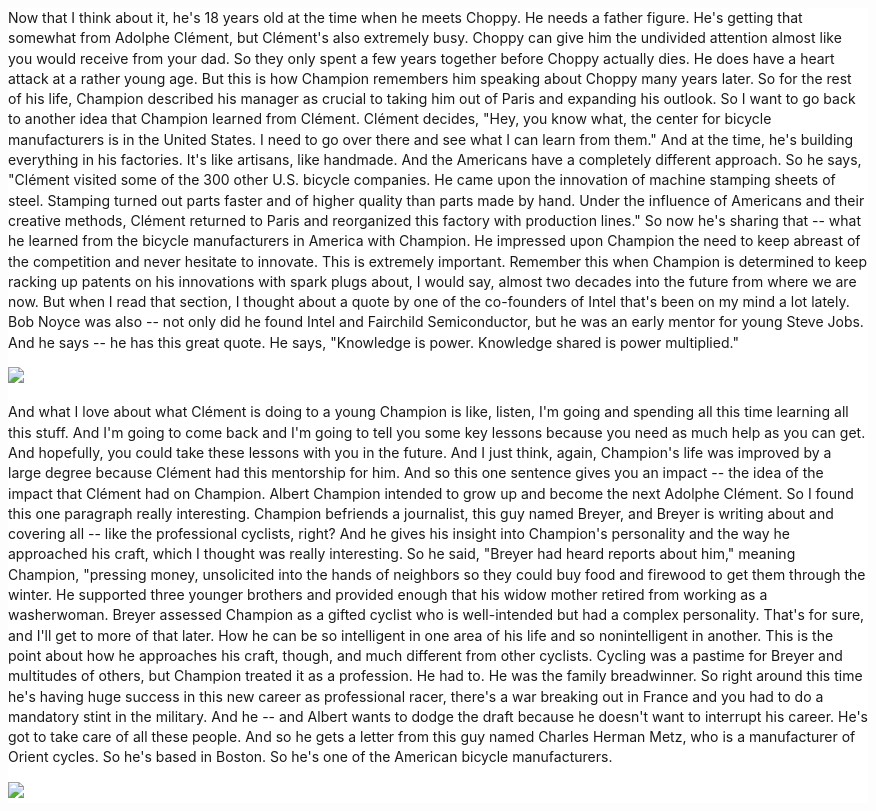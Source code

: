 Now that I think about it, he's 18 years old at the time when he meets Choppy. He needs a father figure. He's getting that somewhat from Adolphe Clément, but Clément's also extremely busy. Choppy can give him the undivided attention almost like you would receive from your dad. So they only spent a few years together before Choppy actually dies. He does have a heart attack at a rather young age. But this is how Champion remembers him speaking about Choppy many years later. So for the rest of his life, Champion described his manager as crucial to taking him out of Paris and expanding his outlook. So I want to go back to another idea that Champion learned from Clément. Clément decides, "Hey, you know what, the center for bicycle manufacturers is in the United States. I need to go over there and see what I can learn from them." And at the time, he's building everything in his factories. It's like artisans, like handmade. And the Americans have a completely different approach. So he says, "Clément visited some of the 300 other U.S. bicycle companies. He came upon the innovation of machine stamping sheets of steel. Stamping turned out parts faster and of higher quality than parts made by hand. Under the influence of Americans and their creative methods, Clément returned to Paris and reorganized this factory with production lines." So now he's sharing that -- what he learned from the bicycle manufacturers in America with Champion. He impressed upon Champion the need to keep abreast of the competition and never hesitate to innovate. This is extremely important. Remember this when Champion is determined to keep racking up patents on his innovations with spark plugs about, I would say, almost two decades into the future from where we are now. But when I read that section, I thought about a quote by one of the co-founders of Intel that's been on my mind a lot lately. Bob Noyce was also -- not only did he found Intel and Fairchild Semiconductor, but he was an early mentor for young Steve Jobs. And he says -- he has this great quote. He says, "Knowledge is power. Knowledge shared is power multiplied."

![](https://www.foundersnotes.com/static/images/new_icons/chevron-down-alt-thin.svg)

And what I love about what Clément is doing to a young Champion is like, listen, I'm going and spending all this time learning all this stuff. And I'm going to come back and I'm going to tell you some key lessons because you need as much help as you can get. And hopefully, you could take these lessons with you in the future. And I just think, again, Champion's life was improved by a large degree because Clément had this mentorship for him. And so this one sentence gives you an impact -- the idea of the impact that Clément had on Champion. Albert Champion intended to grow up and become the next Adolphe Clément. So I found this one paragraph really interesting. Champion befriends a journalist, this guy named Breyer, and Breyer is writing about and covering all -- like the professional cyclists, right? And he gives his insight into Champion's personality and the way he approached his craft, which I thought was really interesting. So he said, "Breyer had heard reports about him," meaning Champion, "pressing money, unsolicited into the hands of neighbors so they could buy food and firewood to get them through the winter. He supported three younger brothers and provided enough that his widow mother retired from working as a washerwoman. Breyer assessed Champion as a gifted cyclist who is well-intended but had a complex personality. That's for sure, and I'll get to more of that later. How he can be so intelligent in one area of his life and so nonintelligent in another. This is the point about how he approaches his craft, though, and much different from other cyclists. Cycling was a pastime for Breyer and multitudes of others, but Champion treated it as a profession. He had to. He was the family breadwinner. So right around this time he's having huge success in this new career as professional racer, there's a war breaking out in France and you had to do a mandatory stint in the military. And he -- and Albert wants to dodge the draft because he doesn't want to interrupt his career. He's got to take care of all these people. And so he gets a letter from this guy named Charles Herman Metz, who is a manufacturer of Orient cycles. So he's based in Boston. So he's one of the American bicycle manufacturers.

![](https://www.foundersnotes.com/static/images/new_icons/chevron-down-alt-thin.svg)
